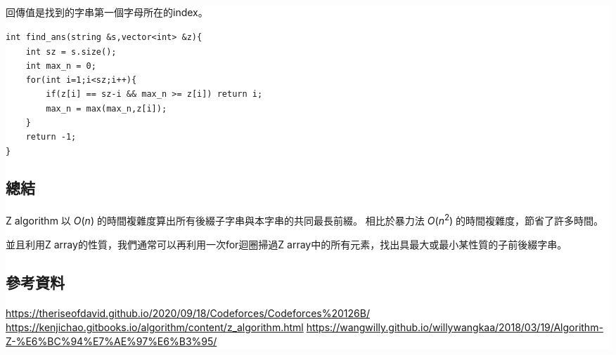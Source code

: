 回傳值是找到的字串第一個字母所在的index。

```c++=
int find_ans(string &s,vector<int> &z){
    int sz = s.size();
    int max_n = 0;
    for(int i=1;i<sz;i++){
        if(z[i] == sz-i && max_n >= z[i]) return i;
        max_n = max(max_n,z[i]);
    }
    return -1; 
}
```

總結
---

Z algorithm 以 $O(n)$ 的時間複雜度算出所有後綴子字串與本字串的共同最長前綴。
相比於暴力法 $O(n^2)$ 的時間複雜度，節省了許多時間。

並且利用Z array的性質，我們通常可以再利用一次for迴圈掃過Z array中的所有元素，找出具最大或最小某性質的子前後綴字串。

參考資料
---
https://theriseofdavid.github.io/2020/09/18/Codeforces/Codeforces%20126B/
https://kenjichao.gitbooks.io/algorithm/content/z_algorithm.html
https://wangwilly.github.io/willywangkaa/2018/03/19/Algorithm-Z-%E6%BC%94%E7%AE%97%E6%B3%95/
